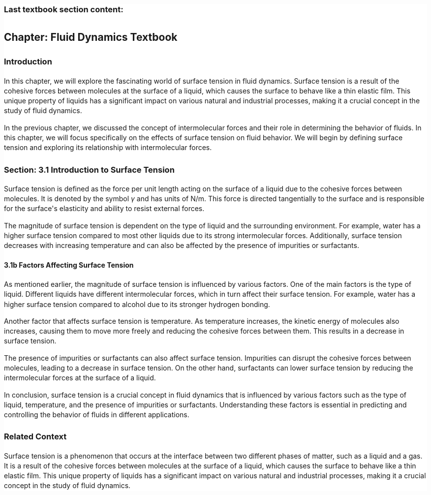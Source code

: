 ### Last textbook section content:

## Chapter: Fluid Dynamics Textbook

### Introduction

In this chapter, we will explore the fascinating world of surface tension in fluid dynamics. Surface tension is a result of the cohesive forces between molecules at the surface of a liquid, which causes the surface to behave like a thin elastic film. This unique property of liquids has a significant impact on various natural and industrial processes, making it a crucial concept in the study of fluid dynamics.

In the previous chapter, we discussed the concept of intermolecular forces and their role in determining the behavior of fluids. In this chapter, we will focus specifically on the effects of surface tension on fluid behavior. We will begin by defining surface tension and exploring its relationship with intermolecular forces.

### Section: 3.1 Introduction to Surface Tension

Surface tension is defined as the force per unit length acting on the surface of a liquid due to the cohesive forces between molecules. It is denoted by the symbol $\gamma$ and has units of N/m. This force is directed tangentially to the surface and is responsible for the surface's elasticity and ability to resist external forces.

The magnitude of surface tension is dependent on the type of liquid and the surrounding environment. For example, water has a higher surface tension compared to most other liquids due to its strong intermolecular forces. Additionally, surface tension decreases with increasing temperature and can also be affected by the presence of impurities or surfactants.

#### 3.1b Factors Affecting Surface Tension

As mentioned earlier, the magnitude of surface tension is influenced by various factors. One of the main factors is the type of liquid. Different liquids have different intermolecular forces, which in turn affect their surface tension. For example, water has a higher surface tension compared to alcohol due to its stronger hydrogen bonding.

Another factor that affects surface tension is temperature. As temperature increases, the kinetic energy of molecules also increases, causing them to move more freely and reducing the cohesive forces between them. This results in a decrease in surface tension.

The presence of impurities or surfactants can also affect surface tension. Impurities can disrupt the cohesive forces between molecules, leading to a decrease in surface tension. On the other hand, surfactants can lower surface tension by reducing the intermolecular forces at the surface of a liquid.

In conclusion, surface tension is a crucial concept in fluid dynamics that is influenced by various factors such as the type of liquid, temperature, and the presence of impurities or surfactants. Understanding these factors is essential in predicting and controlling the behavior of fluids in different applications. 


### Related Context
Surface tension is a phenomenon that occurs at the interface between two different phases of matter, such as a liquid and a gas. It is a result of the cohesive forces between molecules at the surface of a liquid, which causes the surface to behave like a thin elastic film. This unique property of liquids has a significant impact on various natural and industrial processes, making it a crucial concept in the study of fluid dynamics.
